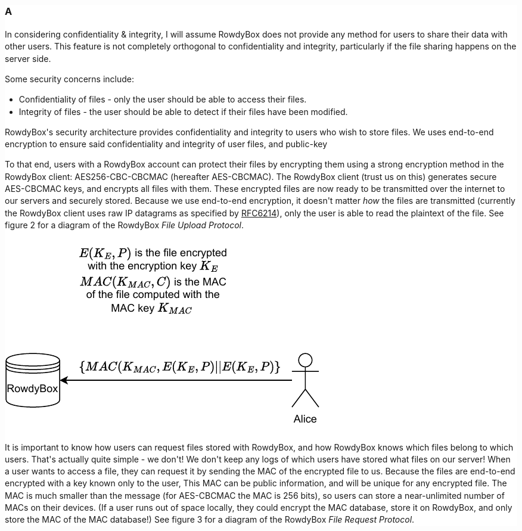 ### A
In considering confidentiality & integrity, I will assume RowdyBox does not provide any method for users to share their data with other users.
This feature is not completely orthogonal to confidentiality and integrity, particularly if the file sharing happens on the server side.

Some security concerns include:
  * Confidentiality of files - only the user should be able to access their files.
  * Integrity of files - the user should be able to detect if their files have been modified.

RowdyBox's security architecture provides confidentiality and integrity to users who wish to store files.
We uses end-to-end encryption to ensure said confidentiality and integrity of user files, and public-key 

To that end, users with a RowdyBox account can protect their files by encrypting them using a strong encryption method in the RowdyBox client: AES256-CBC-CBCMAC (hereafter AES-CBCMAC).
The RowdyBox client (trust us on this) generates secure AES-CBCMAC keys, and encrypts all files with them.
These encrypted files are now ready to be transmitted over the internet to our servers and securely stored.
Because we use end-to-end encryption, it doesn't matter _how_ the files are transmitted (currently the RowdyBox client uses raw IP datagrams as specified by [RFC6214](https://datatracker.ietf.org/doc/html/rfc6214)), only the user is able to read the plaintext of the file.
See figure 2 for a diagram of the RowdyBox _File Upload Protocol_.

![RowdyBox File Upload Protocol](img/RB_FUP.pdf "RowdyBox File Upload Protocol")

It is important to know how users can request files stored with RowdyBox, and how RowdyBox knows which files belong to which users.
That's actually quite simple - we don't! 
We don't keep any logs of which users have stored what files on our server!
When a user wants to access a file, they can request it by sending the MAC of the encrypted file to us.
Because the files are end-to-end encrypted with a key known only to the user,
This MAC can be public information, and will be unique for any encrypted file.
The MAC is much smaller than the message (for AES-CBCMAC the MAC is $256$ bits), so users can store a near-unlimited number of MACs on their devices.
(If a user runs out of space locally, they could encrypt the MAC database, store it on RowdyBox, and only store the MAC of the MAC database!)
See figure 3 for a diagram of the RowdyBox _File Request Protocol_.
